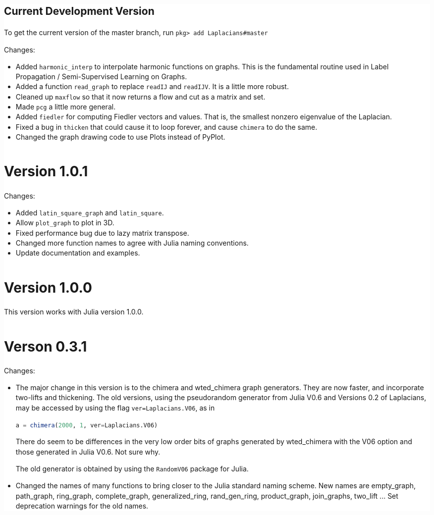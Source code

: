 ## Current Development Version

To get the current version of the master branch, run `pkg> add Laplacians#master`

Changes:

* Added `harmonic_interp` to interpolate harmonic functions on graphs.  This is the fundamental routine used in Label Propagation / Semi-Supervised Learning on Graphs.
* Added a function `read_graph` to replace `readIJ` and `readIJV`.  It is a little more robust.
* Cleaned up `maxflow` so that it now returns a flow and cut as a matrix and set.
* Made `pcg` a little more general.
* Added `fiedler` for computing Fiedler vectors and values.  That is, the smallest nonzero eigenvalue of the Laplacian.
* Fixed a bug in `thicken` that could cause it to loop forever, and cause `chimera` to do the same.
* Changed the graph drawing code to use Plots instead of PyPlot.


# Version 1.0.1

Changes:

- Added `latin_square_graph` and `latin_square`.
- Allow `plot_graph` to plot in 3D.
- Fixed performance bug due to lazy matrix transpose.
- Changed more function names to agree with Julia naming conventions.
- Update documentation and examples.

# Version 1.0.0

This version works with Julia version 1.0.0.

# Verson 0.3.1

Changes:

- The major change in this version is to the chimera and wted_chimera graph generators.  They are now faster, and incorporate two-lifts and thickening.  The old versions, using the pseudorandom generator from Julia V0.6 and Versions 0.2 of Laplacians, may be accessed by using the flag `ver=Laplacians.V06`, as in

  ```julia
  a = chimera(2000, 1, ver=Laplacians.V06)
  ```

  There do seem to be differences in the very low order bits of graphs generated by wted_chimera with the V06 option and those generated in Julia V0.6.  Not sure why.

  The old generator is obtained by using the `RandomV06` package for Julia.

- Changed the names of many functions to bring closer to the Julia standard naming scheme.  New names are empty_graph, path_graph, ring_graph, complete_graph, generalized_ring, rand_gen_ring, product_graph, join_graphs, two_lift ...  Set deprecation warnings for the old names.
